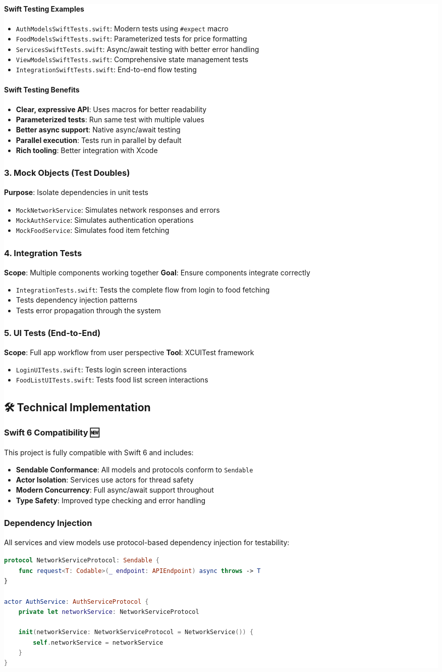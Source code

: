 #### Swift Testing Examples
- `AuthModelsSwiftTests.swift`: Modern tests using `#expect` macro
- `FoodModelsSwiftTests.swift`: Parameterized tests for price formatting
- `ServicesSwiftTests.swift`: Async/await testing with better error handling
- `ViewModelsSwiftTests.swift`: Comprehensive state management tests
- `IntegrationSwiftTests.swift`: End-to-end flow testing

#### Swift Testing Benefits
- **Clear, expressive API**: Uses macros for better readability
- **Parameterized tests**: Run same test with multiple values
- **Better async support**: Native async/await testing
- **Parallel execution**: Tests run in parallel by default
- **Rich tooling**: Better integration with Xcode

### 3. Mock Objects (Test Doubles)
**Purpose**: Isolate dependencies in unit tests

- `MockNetworkService`: Simulates network responses and errors
- `MockAuthService`: Simulates authentication operations
- `MockFoodService`: Simulates food item fetching

### 4. Integration Tests
**Scope**: Multiple components working together
**Goal**: Ensure components integrate correctly

- `IntegrationTests.swift`: Tests the complete flow from login to food fetching
- Tests dependency injection patterns
- Tests error propagation through the system

### 5. UI Tests (End-to-End)
**Scope**: Full app workflow from user perspective
**Tool**: XCUITest framework

- `LoginUITests.swift`: Tests login screen interactions
- `FoodListUITests.swift`: Tests food list screen interactions

## 🛠️ Technical Implementation

### Swift 6 Compatibility 🆕
This project is fully compatible with Swift 6 and includes:

- **Sendable Conformance**: All models and protocols conform to `Sendable`
- **Actor Isolation**: Services use actors for thread safety
- **Modern Concurrency**: Full async/await support throughout
- **Type Safety**: Improved type checking and error handling

### Dependency Injection
All services and view models use protocol-based dependency injection for testability:

```swift
protocol NetworkServiceProtocol: Sendable {
    func request<T: Codable>(_ endpoint: APIEndpoint) async throws -> T
}

actor AuthService: AuthServiceProtocol {
    private let networkService: NetworkServiceProtocol
    
    init(networkService: NetworkServiceProtocol = NetworkService()) {
        self.networkService = networkService
    }
}
```

